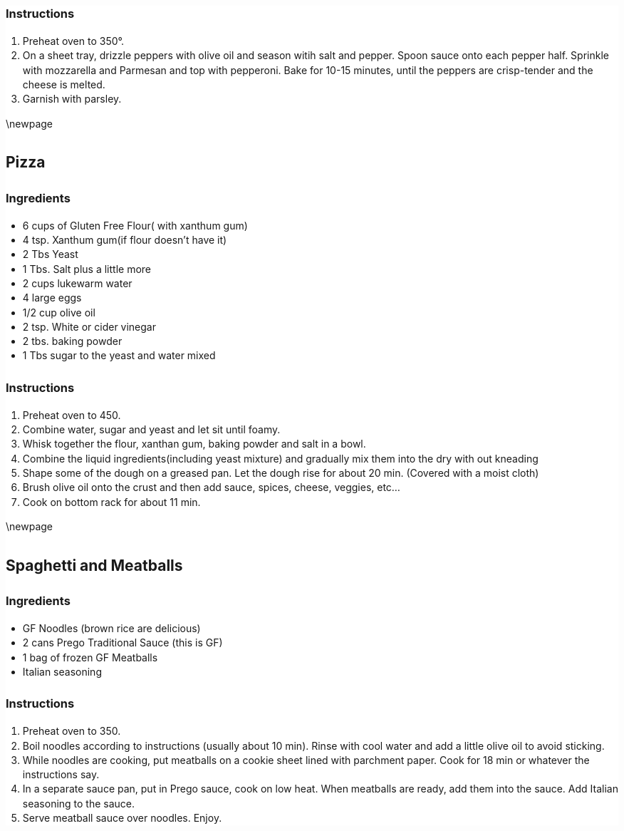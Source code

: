 ### Instructions

1. Preheat oven to 350°.
2. On a sheet tray, drizzle peppers with olive oil and season witih salt and pepper. Spoon sauce onto each pepper half. Sprinkle with mozzarella and Parmesan and top with pepperoni. Bake for 10-15 minutes, until the peppers are crisp-tender and the cheese is melted.
3. Garnish with parsley.

\newpage

## Pizza

### Ingredients

- 6 cups of Gluten Free Flour( with xanthum gum)
- 4 tsp. Xanthum gum(if flour doesn’t have it)
- 2 Tbs Yeast
- 1 Tbs. Salt plus a little more
- 2 cups lukewarm water
- 4 large eggs
- 1/2 cup olive oil
- 2 tsp. White or cider vinegar
- 2 tbs. baking powder
- 1 Tbs sugar to the yeast and water mixed

### Instructions

1. Preheat oven to 450.
2. Combine water, sugar and yeast and let sit until foamy. 
3. Whisk together the flour, xanthan gum, baking powder and salt in a bowl.
4. Combine the liquid ingredients(including yeast mixture) and gradually mix them into the dry with out kneading
5. Shape some of the dough on a greased pan. Let the dough rise for about 20 min. (Covered with a moist cloth)
6. Brush olive oil onto the crust and then add sauce, spices, cheese, veggies, etc…
7. Cook on bottom rack for about 11 min.

\newpage

## Spaghetti and Meatballs

### Ingredients

- GF Noodles (brown rice are delicious)
- 2 cans Prego Traditional Sauce (this is GF)
- 1 bag of frozen GF Meatballs 
- Italian seasoning

### Instructions

1. Preheat oven to 350.
2. Boil noodles according to instructions (usually about 10 min). Rinse with cool water and add a little olive oil to avoid sticking.
3. While noodles are cooking, put meatballs on a cookie sheet lined with parchment paper. Cook for 18 min or whatever the instructions say.
4. In a separate sauce pan, put in Prego sauce, cook on low heat. When meatballs are ready, add them into the sauce. Add Italian seasoning to the sauce. 
5. Serve meatball sauce over noodles. Enjoy.
